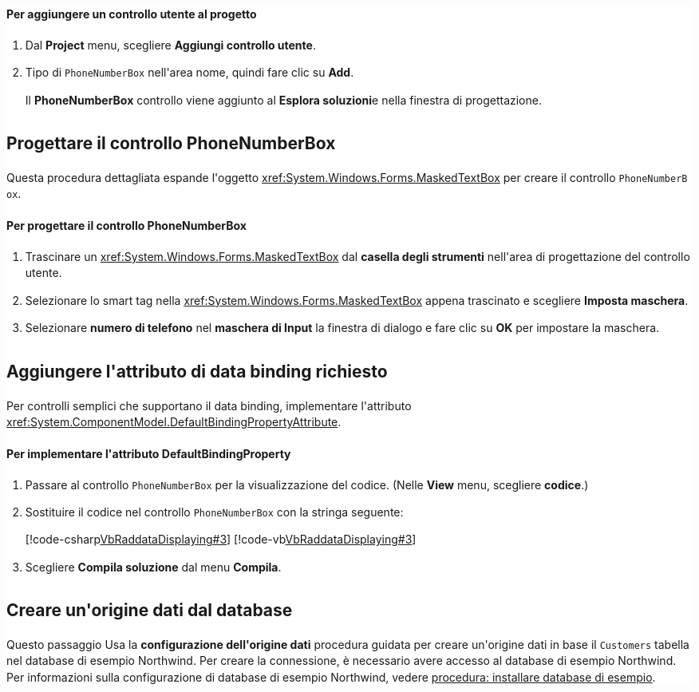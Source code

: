 #### <a name="to-add-a-user-control-to-the-project"></a>Per aggiungere un controllo utente al progetto  
  
1.  Dal **Project** menu, scegliere **Aggiungi controllo utente**.  
  
2.  Tipo di `PhoneNumberBox` nell'area nome, quindi fare clic su **Add**.  
  
     Il **PhoneNumberBox** controllo viene aggiunto al **Esplora soluzioni**e nella finestra di progettazione.  
  
## <a name="design-the-phonenumberbox-control"></a>Progettare il controllo PhoneNumberBox  
 Questa procedura dettagliata espande l'oggetto <xref:System.Windows.Forms.MaskedTextBox> per creare il controllo `PhoneNumberBox`.  
  
#### <a name="to-design-the-phonenumberbox-control"></a>Per progettare il controllo PhoneNumberBox  
  
1.  Trascinare un <xref:System.Windows.Forms.MaskedTextBox> dal **casella degli strumenti** nell'area di progettazione del controllo utente.  
  
2.  Selezionare lo smart tag nella <xref:System.Windows.Forms.MaskedTextBox> appena trascinato e scegliere **Imposta maschera**.  
  
3.  Selezionare **numero di telefono** nel **maschera di Input** la finestra di dialogo e fare clic su **OK** per impostare la maschera.  
  
## <a name="add-the-required-data-binding-attribute"></a>Aggiungere l'attributo di data binding richiesto  
 Per controlli semplici che supportano il data binding, implementare l'attributo <xref:System.ComponentModel.DefaultBindingPropertyAttribute>.  
  
#### <a name="to-implement-the-defaultbindingproperty-attribute"></a>Per implementare l'attributo DefaultBindingProperty  
  
1.  Passare al controllo `PhoneNumberBox` per la visualizzazione del codice. (Nelle **View** menu, scegliere **codice**.)  
  
2.  Sostituire il codice nel controllo `PhoneNumberBox` con la stringa seguente:  
  
     [!code-csharp[VbRaddataDisplaying#3](../snippets/csharp/VS_Snippets_VBCSharp/VbRaddataDisplaying/CS/PhoneNumberBox.cs#3)]
     [!code-vb[VbRaddataDisplaying#3](../snippets/visualbasic/VS_Snippets_VBCSharp/VbRaddataDisplaying/VB/PhoneNumberBox.vb#3)]  
  
3.  Scegliere **Compila soluzione** dal menu **Compila**.  
  
## <a name="create-a-data-source-from-your-database"></a>Creare un'origine dati dal database  
 Questo passaggio Usa la **configurazione dell'origine dati** procedura guidata per creare un'origine dati in base il `Customers` tabella nel database di esempio Northwind. Per creare la connessione, è necessario avere accesso al database di esempio Northwind. Per informazioni sulla configurazione di database di esempio Northwind, vedere [procedura: installare database di esempio](../data-tools/how-to-install-sample-databases.md).  
  